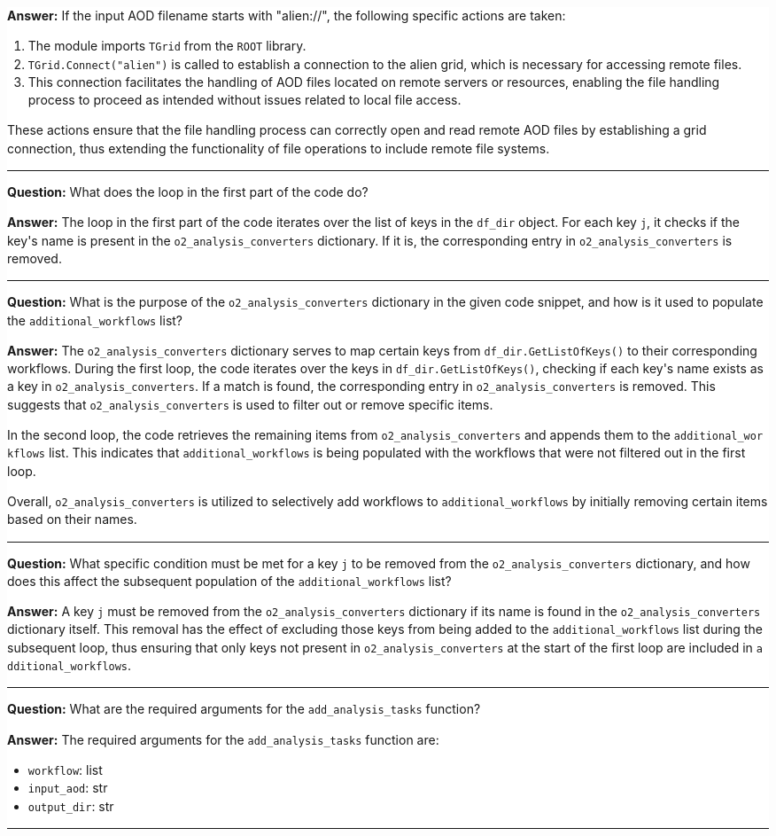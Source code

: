 **Answer:** If the input AOD filename starts with "alien://", the following specific actions are taken:

1. The module imports `TGrid` from the `ROOT` library.
2. `TGrid.Connect("alien")` is called to establish a connection to the alien grid, which is necessary for accessing remote files.
3. This connection facilitates the handling of AOD files located on remote servers or resources, enabling the file handling process to proceed as intended without issues related to local file access.

These actions ensure that the file handling process can correctly open and read remote AOD files by establishing a grid connection, thus extending the functionality of file operations to include remote file systems.

---

**Question:** What does the loop in the first part of the code do?

**Answer:** The loop in the first part of the code iterates over the list of keys in the `df_dir` object. For each key `j`, it checks if the key's name is present in the `o2_analysis_converters` dictionary. If it is, the corresponding entry in `o2_analysis_converters` is removed.

---

**Question:** What is the purpose of the `o2_analysis_converters` dictionary in the given code snippet, and how is it used to populate the `additional_workflows` list?

**Answer:** The `o2_analysis_converters` dictionary serves to map certain keys from `df_dir.GetListOfKeys()` to their corresponding workflows. During the first loop, the code iterates over the keys in `df_dir.GetListOfKeys()`, checking if each key's name exists as a key in `o2_analysis_converters`. If a match is found, the corresponding entry in `o2_analysis_converters` is removed. This suggests that `o2_analysis_converters` is used to filter out or remove specific items.

In the second loop, the code retrieves the remaining items from `o2_analysis_converters` and appends them to the `additional_workflows` list. This indicates that `additional_workflows` is being populated with the workflows that were not filtered out in the first loop.

Overall, `o2_analysis_converters` is utilized to selectively add workflows to `additional_workflows` by initially removing certain items based on their names.

---

**Question:** What specific condition must be met for a key `j` to be removed from the `o2_analysis_converters` dictionary, and how does this affect the subsequent population of the `additional_workflows` list?

**Answer:** A key `j` must be removed from the `o2_analysis_converters` dictionary if its name is found in the `o2_analysis_converters` dictionary itself. This removal has the effect of excluding those keys from being added to the `additional_workflows` list during the subsequent loop, thus ensuring that only keys not present in `o2_analysis_converters` at the start of the first loop are included in `additional_workflows`.

---

**Question:** What are the required arguments for the `add_analysis_tasks` function?

**Answer:** The required arguments for the `add_analysis_tasks` function are:
- `workflow`: list
- `input_aod`: str
- `output_dir`: str

---